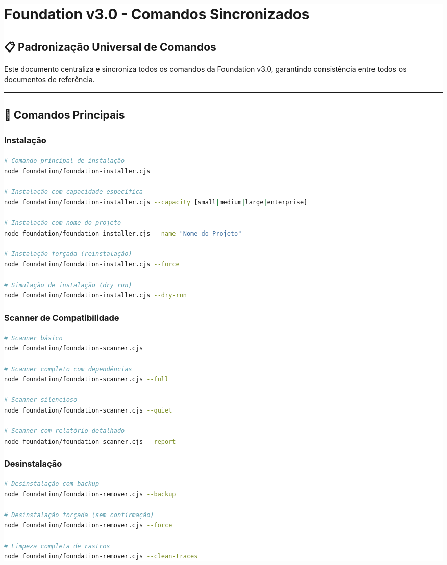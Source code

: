 # Foundation v3.0 - Comandos Sincronizados

## 📋 Padronização Universal de Comandos

Este documento centraliza e sincroniza todos os comandos da Foundation v3.0, garantindo consistência entre todos os documentos de referência.

---

## 🔧 Comandos Principais

### **Instalação**
```bash
# Comando principal de instalação
node foundation/foundation-installer.cjs

# Instalação com capacidade específica
node foundation/foundation-installer.cjs --capacity [small|medium|large|enterprise]

# Instalação com nome do projeto
node foundation/foundation-installer.cjs --name "Nome do Projeto"

# Instalação forçada (reinstalação)
node foundation/foundation-installer.cjs --force

# Simulação de instalação (dry run)
node foundation/foundation-installer.cjs --dry-run
```

### **Scanner de Compatibilidade**
```bash
# Scanner básico
node foundation/foundation-scanner.cjs

# Scanner completo com dependências
node foundation/foundation-scanner.cjs --full

# Scanner silencioso
node foundation/foundation-scanner.cjs --quiet

# Scanner com relatório detalhado
node foundation/foundation-scanner.cjs --report
```

### **Desinstalação**
```bash
# Desinstalação com backup
node foundation/foundation-remover.cjs --backup

# Desinstalação forçada (sem confirmação)
node foundation/foundation-remover.cjs --force

# Limpeza completa de rastros
node foundation/foundation-remover.cjs --clean-traces
```
